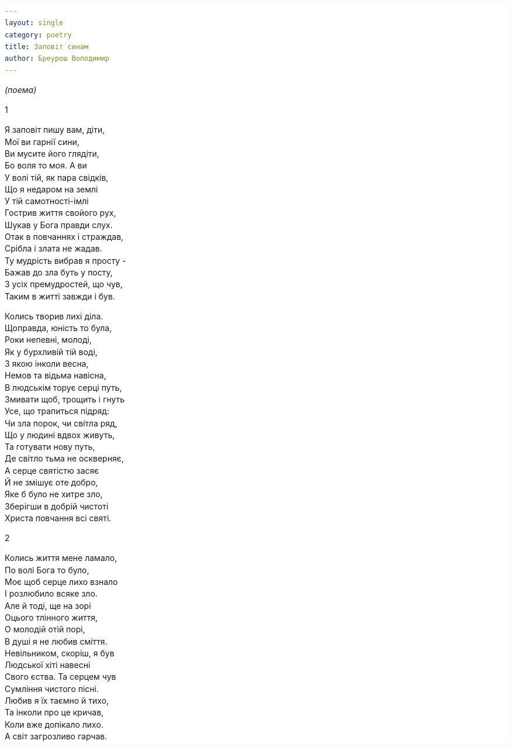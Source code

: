 ```yaml
---
layout: single
category: poetry
title: Заповіт синам
author: Бреурош Володимир
---
```


*(поема)*  

1  

Я заповіт пишу вам, діти,  
Мої ви гарнії сини,  
Ви мусите його глядіти,  
Бо воля то моя. А ви  
У волі тій, як пара свідків,  
Що я недаром на землі  
У тій самотності-імлі  
Гострив життя свойого рух,  
Шукав у Бога правди слух.  
Отак в повчаннях і страждав,  
Срібла і злата не жадав.  
Ту мудрість вибрав я просту -  
Бажав до зла буть у посту,  
З усіх премудростей, що чув,  
Таким в житті завжди і був.  

Колись творив лихі діла.  
Щоправда, юність то була,  
Роки непевні, молоді,  
Як у бурхливій тій воді,  
З якою інколи весна,  
Немов та відьма навісна,  
В людськім торує серці путь,  
Змивати щоб, трощить і гнуть  
Усе, що трапиться підряд:  
Чи зла порок, чи світла ряд,  
Що у людині вдвох живуть,  
Та готувати нову путь,  
Де світло тьма не оскверняє,  
А серце святістю засяє  
Й не змішує оте добро,  
Яке б було не хитре зло,  
Зберігши в добрій чистоті  
Христа повчання всі святі.  

2    

Колись життя мене ламало,  
По волі Бога то було,  
Моє щоб серце лихо взнало  
І розлюбило всяке зло.  
Але й тоді, ще на зорі  
Оцього тлінного життя,  
О молодій отій порі,  
В душі я не любив сміття.  
Невільником, скоріш, я був  
Людської хіті навесні  
Свого єства. Та серцем чув  
Сумління чистого пісні.  
Любив я їх таємно й тихо,  
Та інколи про це кричав,  
Коли вже допікало лихо.  
А світ загрозливо гарчав.  